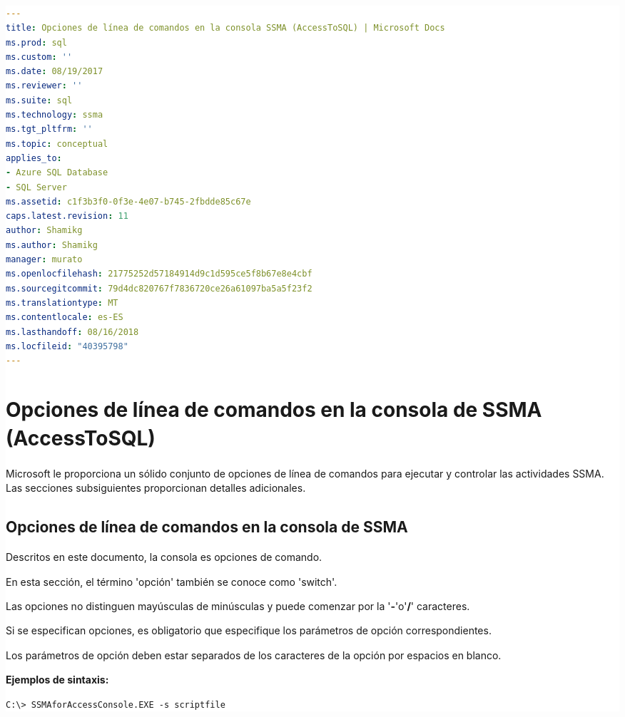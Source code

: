 ```yaml
---
title: Opciones de línea de comandos en la consola SSMA (AccessToSQL) | Microsoft Docs
ms.prod: sql
ms.custom: ''
ms.date: 08/19/2017
ms.reviewer: ''
ms.suite: sql
ms.technology: ssma
ms.tgt_pltfrm: ''
ms.topic: conceptual
applies_to:
- Azure SQL Database
- SQL Server
ms.assetid: c1f3b3f0-0f3e-4e07-b745-2fbdde85c67e
caps.latest.revision: 11
author: Shamikg
ms.author: Shamikg
manager: murato
ms.openlocfilehash: 21775252d57184914d9c1d595ce5f8b67e8e4cbf
ms.sourcegitcommit: 79d4dc820767f7836720ce26a61097ba5a5f23f2
ms.translationtype: MT
ms.contentlocale: es-ES
ms.lasthandoff: 08/16/2018
ms.locfileid: "40395798"
---
```

# <a name="command-line-options-in-the-ssma-console-accesstosql"></a>Opciones de línea de comandos en la consola de SSMA (AccessToSQL)
Microsoft le proporciona un sólido conjunto de opciones de línea de comandos para ejecutar y controlar las actividades SSMA. Las secciones subsiguientes proporcionan detalles adicionales.  
  
## <a name="command-line-options-in-the-ssma-console"></a>Opciones de línea de comandos en la consola de SSMA  
Descritos en este documento, la consola es opciones de comando.  
  
En esta sección, el término 'opción' también se conoce como 'switch'.  
  
Las opciones no distinguen mayúsculas de minúsculas y puede comenzar por la '**-**'o'**/**' caracteres.  
  
Si se especifican opciones, es obligatorio que especifique los parámetros de opción correspondientes.  
  
Los parámetros de opción deben estar separados de los caracteres de la opción por espacios en blanco.  
  
**Ejemplos de sintaxis:**  
  
`C:\> SSMAforAccessConsole.EXE -s scriptfile`  
  